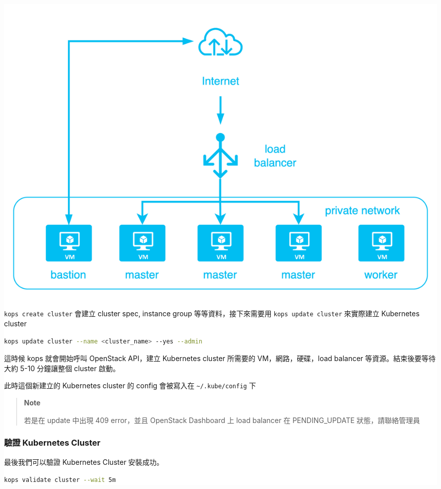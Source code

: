 ![architecture](img/architecture.png)

`kops create cluster` 會建立 cluster spec, instance group 等等資料，接下來需要用 `kops update cluster` 來實際建立 Kubernetes cluster

```bash
kops update cluster --name <cluster_name> --yes --admin
```

這時候 kops 就會開始呼叫 OpenStack API，建立 Kubernetes cluster 所需要的 VM，網路，硬碟，load balancer 等資源。結束後要等待大約 5-10 分鐘讓整個 cluster 啟動。

此時這個新建立的 Kubernetes cluster 的 config 會被寫入在 `~/.kube/config` 下

> **Note**
>
> 若是在 update 中出現 409 error，並且 OpenStack Dashboard 上 load balancer 在 PENDING_UPDATE 狀態，請聯絡管理員

### 驗證 Kubernetes Cluster

最後我們可以驗證 Kubernetes Cluster 安裝成功。

```bash
kops validate cluster --wait 5m
```
